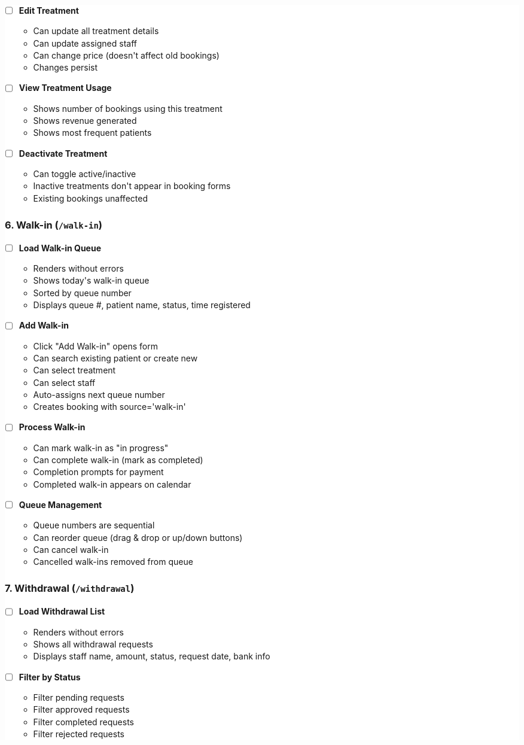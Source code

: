 - [ ] **Edit Treatment**
  - Can update all treatment details
  - Can update assigned staff
  - Can change price (doesn't affect old bookings)
  - Changes persist

- [ ] **View Treatment Usage**
  - Shows number of bookings using this treatment
  - Shows revenue generated
  - Shows most frequent patients

- [ ] **Deactivate Treatment**
  - Can toggle active/inactive
  - Inactive treatments don't appear in booking forms
  - Existing bookings unaffected

### 6. Walk-in (`/walk-in`)
- [ ] **Load Walk-in Queue**
  - Renders without errors
  - Shows today's walk-in queue
  - Sorted by queue number
  - Displays queue #, patient name, status, time registered

- [ ] **Add Walk-in**
  - Click "Add Walk-in" opens form
  - Can search existing patient or create new
  - Can select treatment
  - Can select staff
  - Auto-assigns next queue number
  - Creates booking with source='walk-in'

- [ ] **Process Walk-in**
  - Can mark walk-in as "in progress"
  - Can complete walk-in (mark as completed)
  - Completion prompts for payment
  - Completed walk-in appears on calendar

- [ ] **Queue Management**
  - Queue numbers are sequential
  - Can reorder queue (drag & drop or up/down buttons)
  - Can cancel walk-in
  - Cancelled walk-ins removed from queue

### 7. Withdrawal (`/withdrawal`)
- [ ] **Load Withdrawal List**
  - Renders without errors
  - Shows all withdrawal requests
  - Displays staff name, amount, status, request date, bank info

- [ ] **Filter by Status**
  - Filter pending requests
  - Filter approved requests
  - Filter completed requests
  - Filter rejected requests

